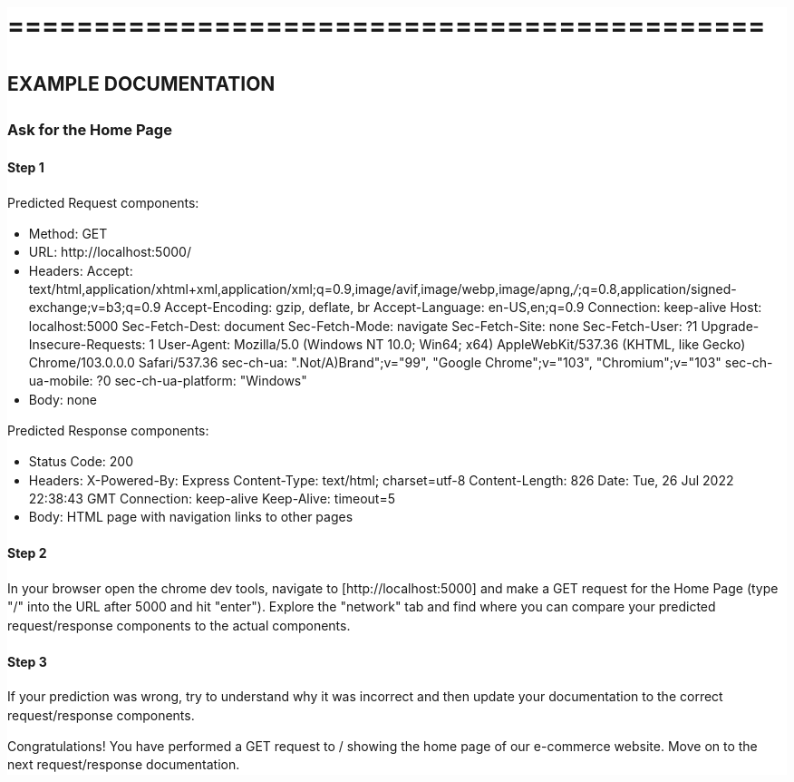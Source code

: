 ============================================
============================================
## EXAMPLE DOCUMENTATION
### Ask for the Home Page
#### Step 1
Predicted Request components:
- Method: GET
- URL: http://localhost:5000/
- Headers:
      Accept: text/html,application/xhtml+xml,application/xml;q=0.9,image/avif,image/webp,image/apng,*/*;q=0.8,application/signed-exchange;v=b3;q=0.9
      Accept-Encoding: gzip, deflate, br
      Accept-Language: en-US,en;q=0.9
      Connection: keep-alive
      Host: localhost:5000
      Sec-Fetch-Dest: document
      Sec-Fetch-Mode: navigate
      Sec-Fetch-Site: none
      Sec-Fetch-User: ?1
      Upgrade-Insecure-Requests: 1
      User-Agent: Mozilla/5.0 (Windows NT 10.0; Win64; x64) AppleWebKit/537.36 (KHTML, like Gecko) Chrome/103.0.0.0 Safari/537.36
      sec-ch-ua: ".Not/A)Brand";v="99", "Google Chrome";v="103", "Chromium";v="103"
      sec-ch-ua-mobile: ?0
      sec-ch-ua-platform: "Windows"
- Body: none

Predicted Response components:
- Status Code: 200
- Headers:
      X-Powered-By: Express
      Content-Type: text/html; charset=utf-8
      Content-Length: 826
      Date: Tue, 26 Jul 2022 22:38:43 GMT
      Connection: keep-alive
      Keep-Alive: timeout=5
- Body: HTML page with navigation links to other pages

#### Step 2
In your browser open the chrome dev tools, navigate to [http://localhost:5000] and make a GET request for the Home Page (type "/" into the URL after 5000 and hit "enter").
Explore the "network" tab and find where you can compare your predicted request/response components to the actual components.

#### Step 3
If your prediction was wrong, try to understand why it was incorrect and then update your documentation to the correct request/response components.

Congratulations! You have performed a GET request to / showing the home page of our e-commerce
website. Move on to the next request/response documentation.
